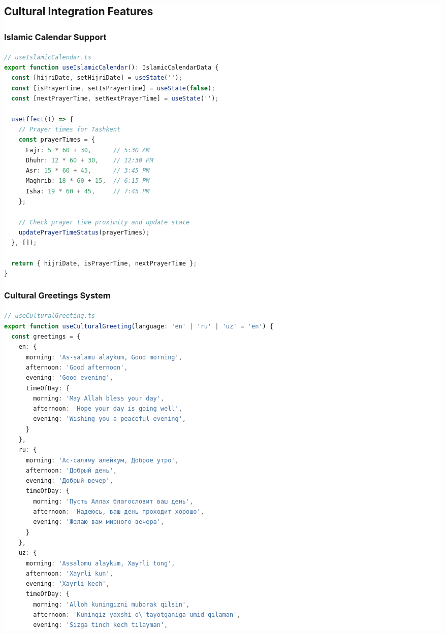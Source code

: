 ## Cultural Integration Features

### Islamic Calendar Support

```typescript
// useIslamicCalendar.ts
export function useIslamicCalendar(): IslamicCalendarData {
  const [hijriDate, setHijriDate] = useState('');
  const [isPrayerTime, setIsPrayerTime] = useState(false);
  const [nextPrayerTime, setNextPrayerTime] = useState('');

  useEffect(() => {
    // Prayer times for Tashkent
    const prayerTimes = {
      Fajr: 5 * 60 + 30,      // 5:30 AM
      Dhuhr: 12 * 60 + 30,    // 12:30 PM
      Asr: 15 * 60 + 45,      // 3:45 PM
      Maghrib: 18 * 60 + 15,  // 6:15 PM
      Isha: 19 * 60 + 45,     // 7:45 PM
    };

    // Check prayer time proximity and update state
    updatePrayerTimeStatus(prayerTimes);
  }, []);

  return { hijriDate, isPrayerTime, nextPrayerTime };
}
```

### Cultural Greetings System

```typescript
// useCulturalGreeting.ts
export function useCulturalGreeting(language: 'en' | 'ru' | 'uz' = 'en') {
  const greetings = {
    en: {
      morning: 'As-salamu alaykum, Good morning',
      afternoon: 'Good afternoon',
      evening: 'Good evening',
      timeOfDay: {
        morning: 'May Allah bless your day',
        afternoon: 'Hope your day is going well',
        evening: 'Wishing you a peaceful evening',
      }
    },
    ru: {
      morning: 'Ас-саляму алейкум, Доброе утро',
      afternoon: 'Добрый день',
      evening: 'Добрый вечер',
      timeOfDay: {
        morning: 'Пусть Аллах благословит ваш день',
        afternoon: 'Надеюсь, ваш день проходит хорошо',
        evening: 'Желаю вам мирного вечера',
      }
    },
    uz: {
      morning: 'Assalomu alaykum, Xayrli tong',
      afternoon: 'Xayrli kun',
      evening: 'Xayrli kech',
      timeOfDay: {
        morning: 'Alloh kuningizni muborak qilsin',
        afternoon: 'Kuningiz yaxshi o\'tayotganiga umid qilaman',
        evening: 'Sizga tinch kech tilayman',
```